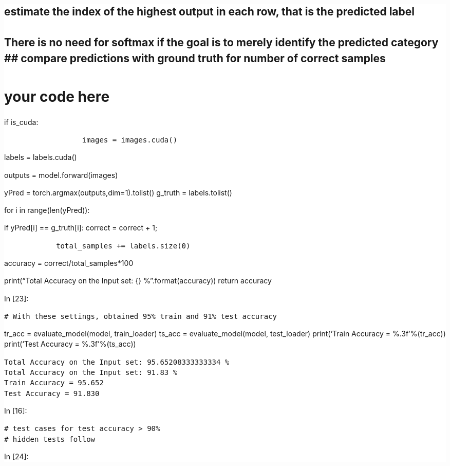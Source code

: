 ## estimate the index of the highest output in each row, that is the predicted label

## There is no need for softmax if the goal is to merely identify the predicted category ## compare predictions with ground truth for number of correct samples

# your code here

if is_cuda:

<pre>                  images = images.cuda()
</pre>
labels = labels.cuda()

outputs = model.forward(images)

yPred = torch.argmax(outputs,dim=1).tolist() g_truth = labels.tolist()

for i in range(len(yPred)):

if yPred[i] == g_truth[i]: correct = correct + 1;

<pre>            total_samples += labels.size(0)
</pre>
accuracy = correct/total_samples*100

print(“Total Accuracy on the Input set: {} %”.format(accuracy)) return accuracy

In [23]:

<pre># With these settings, obtained 95% train and 91% test accuracy
</pre>
tr_acc = evaluate_model(model, train_loader) ts_acc = evaluate_model(model, test_loader) print(‘Train Accuracy = %.3f’%(tr_acc)) print(‘Test Accuracy = %.3f’%(ts_acc))

<pre>Total Accuracy on the Input set: 95.65208333333334 %
Total Accuracy on the Input set: 91.83 %
Train Accuracy = 95.652
Test Accuracy = 91.830
</pre>
In [16]:

<pre># test cases for test accuracy &gt; 90%
# hidden tests follow
</pre>
</div>
</div>
</div>
</div>
<div class="page" title="Page 11">
<div class="section">
<div class="layoutArea">
<div class="column">
In [24]:
